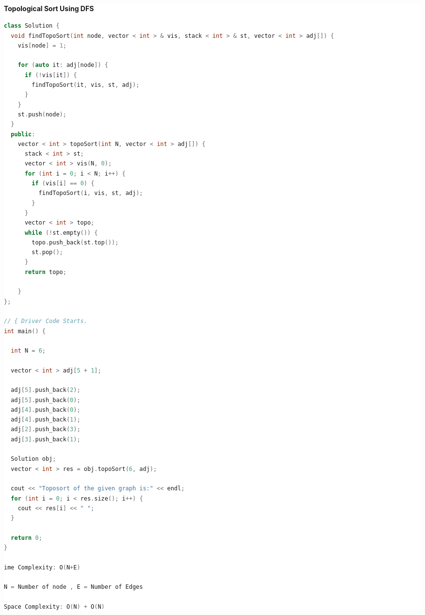 **Topological Sort Using DFS**

```cpp
class Solution {
  void findTopoSort(int node, vector < int > & vis, stack < int > & st, vector < int > adj[]) {
    vis[node] = 1;

    for (auto it: adj[node]) {
      if (!vis[it]) {
        findTopoSort(it, vis, st, adj);
      }
    }
    st.push(node);
  }
  public:
    vector < int > topoSort(int N, vector < int > adj[]) {
      stack < int > st;
      vector < int > vis(N, 0);
      for (int i = 0; i < N; i++) {
        if (vis[i] == 0) {
          findTopoSort(i, vis, st, adj);
        }
      }
      vector < int > topo;
      while (!st.empty()) {
        topo.push_back(st.top());
        st.pop();
      }
      return topo;

    }
};

// { Driver Code Starts.
int main() {

  int N = 6;

  vector < int > adj[5 + 1];

  adj[5].push_back(2);
  adj[5].push_back(0);
  adj[4].push_back(0);
  adj[4].push_back(1);
  adj[2].push_back(3);
  adj[3].push_back(1);

  Solution obj;
  vector < int > res = obj.topoSort(6, adj);

  cout << "Toposort of the given graph is:" << endl;
  for (int i = 0; i < res.size(); i++) {
    cout << res[i] << " ";
  }

  return 0;
}

ime Complexity: O(N+E) 

N = Number of node , E = Number of Edges

Space Complexity: O(N) + O(N)

```